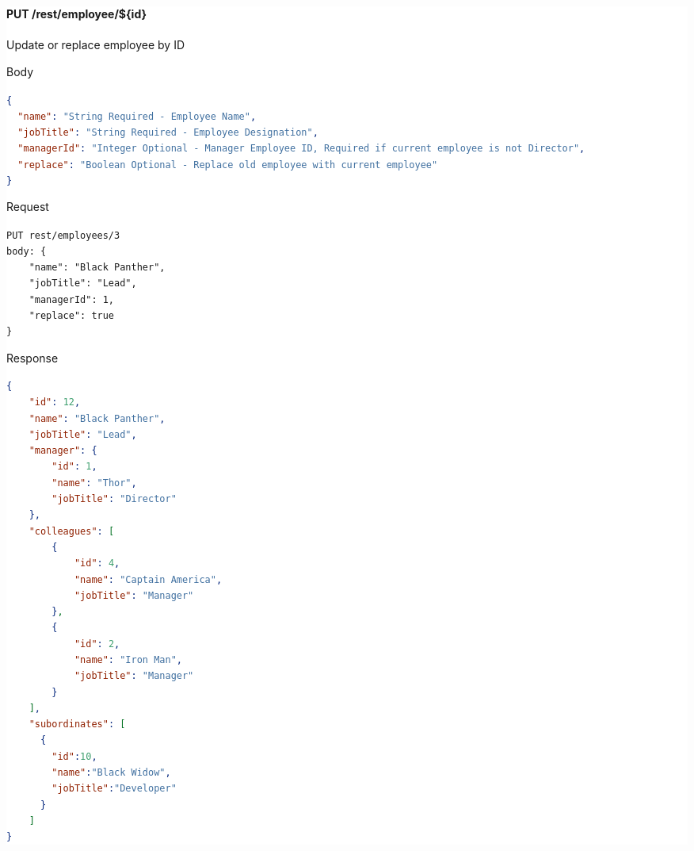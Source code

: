 #### PUT /rest/employee/${id}

Update or replace employee by ID

Body
```json
{
  "name": "String Required - Employee Name",
  "jobTitle": "String Required - Employee Designation",
  "managerId": "Integer Optional - Manager Employee ID, Required if current employee is not Director",
  "replace": "Boolean Optional - Replace old employee with current employee"
}
```

Request
```
PUT rest/employees/3
body: {
    "name": "Black Panther",
    "jobTitle": "Lead",
    "managerId": 1,
    "replace": true
}
```

Response
```json
{
    "id": 12,
    "name": "Black Panther",
    "jobTitle": "Lead",
    "manager": {
        "id": 1,
        "name": "Thor",
        "jobTitle": "Director"
    },
    "colleagues": [
        {
            "id": 4,
            "name": "Captain America",
            "jobTitle": "Manager"
        },
        {
            "id": 2,
            "name": "Iron Man",
            "jobTitle": "Manager"
        }
    ],
    "subordinates": [
      {
        "id":10,
        "name":"Black Widow",
        "jobTitle":"Developer"
      }
    ]
}
```

